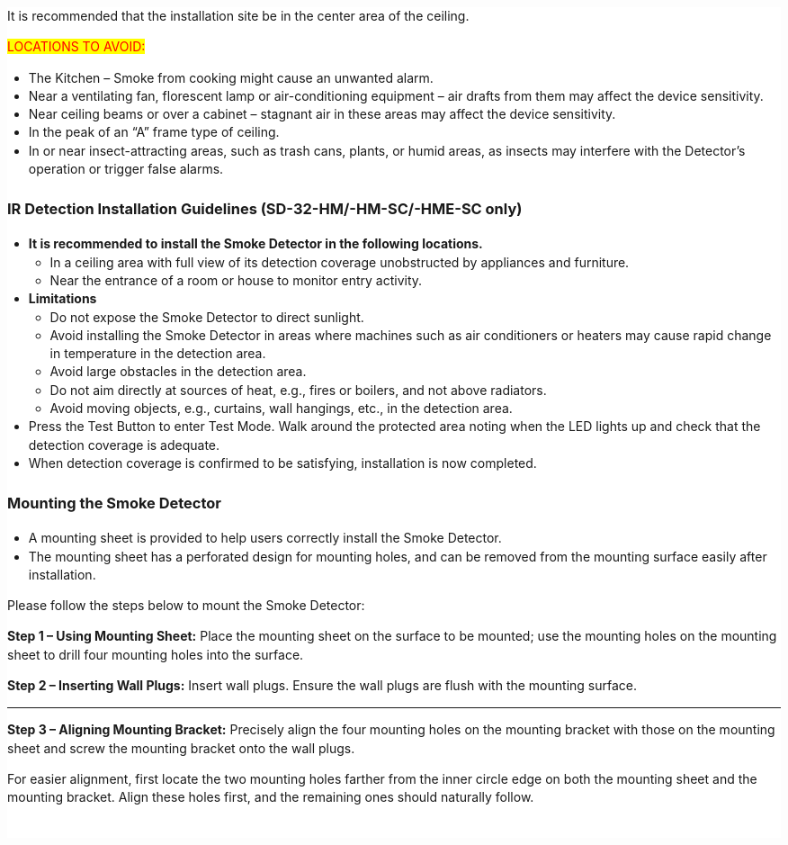 It is recommended that the installation site be in the center area of the ceiling.

<mark style="color:red;">LOCATIONS TO AVOID:</mark>

* The Kitchen – Smoke from cooking might cause an unwanted alarm.
* Near a ventilating fan, florescent lamp or air-conditioning equipment – air drafts from them may affect the device sensitivity.
* Near ceiling beams or over a cabinet – stagnant air in these areas may affect the device sensitivity.
* In the peak of an “A” frame type of ceiling.
* In or near insect-attracting areas, such as trash cans, plants, or humid areas, as insects may interfere with the Detector’s operation or trigger false alarms.

### IR Detection Installation Guidelines (SD-32-HM/-HM-SC/-HME-SC only)

* **It is recommended to install the Smoke Detector in the following locations.**
  * In a ceiling area with full view of its detection coverage unobstructed by appliances and furniture.
  * Near the entrance of a room or house to monitor entry activity.
* **Limitations**
  * Do not expose the Smoke Detector to direct sunlight.
  * Avoid installing the Smoke Detector in areas where machines such as air conditioners or heaters may cause rapid change in temperature in the detection area.
  * Avoid large obstacles in the detection area.
  * Do not aim directly at sources of heat, e.g., fires or boilers, and not above radiators.
  * Avoid moving objects, e.g., curtains, wall hangings, etc., in the detection area.
* Press the Test Button to enter Test Mode. Walk around the protected area noting when the LED lights up and check that the detection coverage is adequate.
* When detection coverage is confirmed to be satisfying, installation is now completed.

### Mounting the Smoke Detector

* A mounting sheet is provided to help users correctly install the Smoke Detector.
* The mounting sheet has a perforated design for mounting holes, and can be removed from the mounting surface easily after installation.

Please follow the steps below to mount the Smoke Detector:

**Step 1 – Using Mounting Sheet:** Place the mounting sheet on the surface to be mounted; use the mounting holes on the mounting sheet to drill four mounting holes into the surface.

**Step 2 – Inserting Wall Plugs:** Insert wall plugs. Ensure the wall plugs are flush with the mounting surface.

***

**Step 3 – Aligning Mounting Bracket:** Precisely align the four mounting holes on the mounting bracket with those on the mounting sheet and screw the mounting bracket onto the wall plugs.

For easier alignment, first locate the two mounting holes farther from the inner circle edge on both the mounting sheet and the mounting bracket. Align these holes first, and the remaining ones should naturally follow.

<figure><img src=".gitbook/assets/Unknown image (4)" alt=""><figcaption></figcaption></figure>

